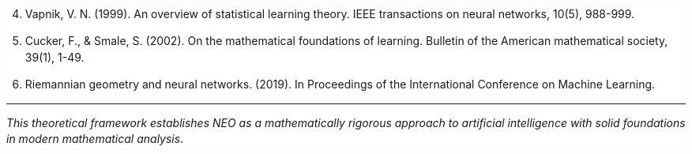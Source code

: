 4. Vapnik, V. N. (1999). An overview of statistical learning theory. IEEE transactions on neural networks, 10(5), 988-999.

5. Cucker, F., & Smale, S. (2002). On the mathematical foundations of learning. Bulletin of the American mathematical society, 39(1), 1-49.

6. Riemannian geometry and neural networks. (2019). In Proceedings of the International Conference on Machine Learning.

---

*This theoretical framework establishes NEO as a mathematically rigorous approach to artificial intelligence with solid foundations in modern mathematical analysis.*

